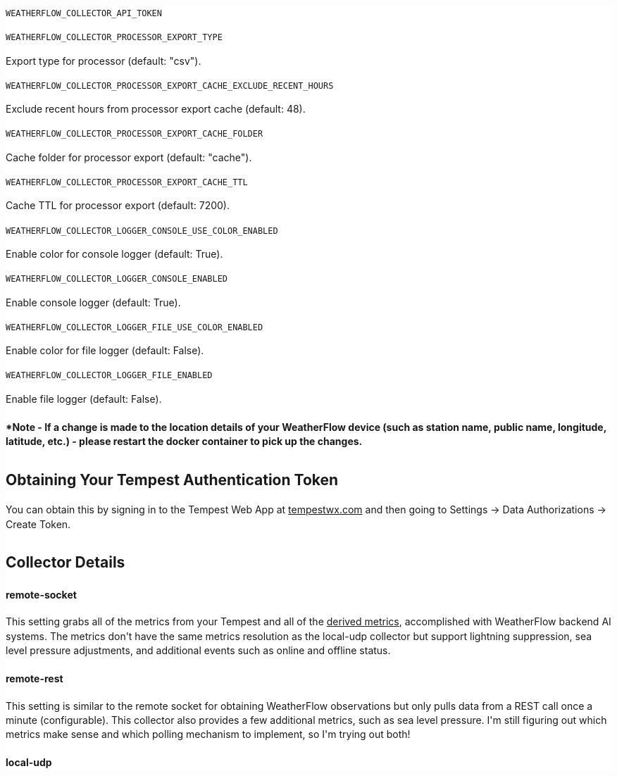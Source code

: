 ````WEATHERFLOW_COLLECTOR_API_TOKEN````

````WEATHERFLOW_COLLECTOR_PROCESSOR_EXPORT_TYPE````

Export type for processor (default: "csv").

````WEATHERFLOW_COLLECTOR_PROCESSOR_EXPORT_CACHE_EXCLUDE_RECENT_HOURS````

Exclude recent hours from processor export cache (default: 48).

````WEATHERFLOW_COLLECTOR_PROCESSOR_EXPORT_CACHE_FOLDER````

Cache folder for processor export (default: "cache").

````WEATHERFLOW_COLLECTOR_PROCESSOR_EXPORT_CACHE_TTL````

Cache TTL for processor export (default: 7200).

````WEATHERFLOW_COLLECTOR_LOGGER_CONSOLE_USE_COLOR_ENABLED````

Enable color for console logger (default: True).

````WEATHERFLOW_COLLECTOR_LOGGER_CONSOLE_ENABLED````

Enable console logger (default: True).

````WEATHERFLOW_COLLECTOR_LOGGER_FILE_USE_COLOR_ENABLED````

Enable color for file logger (default: False).

````WEATHERFLOW_COLLECTOR_LOGGER_FILE_ENABLED````

Enable file logger (default: False).

#### *Note - If a change is made to the location details of your WeatherFlow device (such as station name, public name, longitude, latitude, etc.) - please restart the docker container to pick up the changes.

## Obtaining Your Tempest Authentication Token

You can obtain this by signing in to the Tempest Web App at [tempestwx.com](https://tempestwx.com/) and then going to Settings -> Data Authorizations -> Create Token.

## Collector Details

#### remote-socket

This setting grabs all of the metrics from your Tempest and all of the [derived metrics](https://weatherflow.github.io/Tempest/api/derived-metric-formulas.html), accomplished with WeatherFlow backend AI systems. The metrics don't have the same metrics resolution as the local-udp collector but support lightning suppression, sea level pressure adjustments, and additional events such as online and offline status.

#### remote-rest

This setting is similar to the remote socket for obtaining WeatherFlow observations but only pulls data from a REST call once a minute (configurable). This collector also provides a few additional metrics, such as sea level pressure. I'm still figuring out which metrics make sense and which polling mechanism to implement, so I'm trying out both!

#### local-udp

````